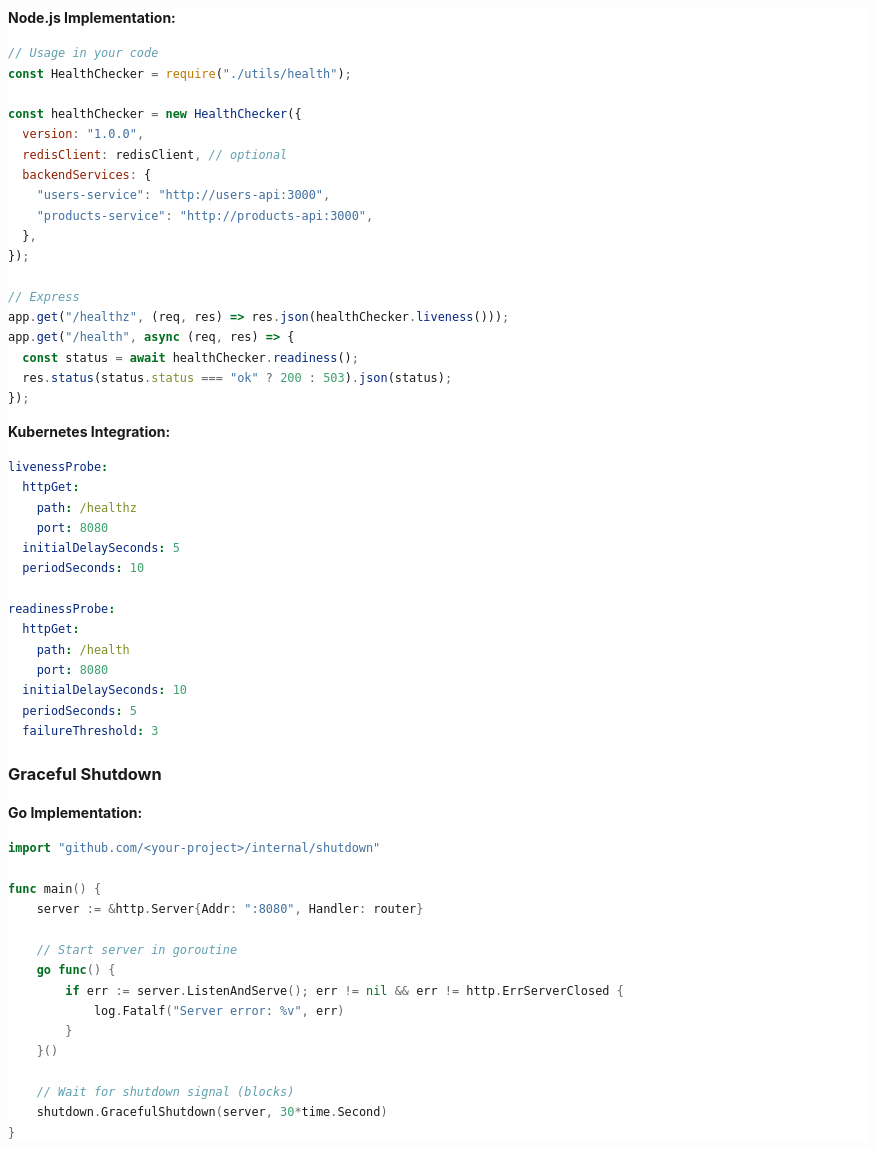 **Node.js Implementation:**

```javascript
// Usage in your code
const HealthChecker = require("./utils/health");

const healthChecker = new HealthChecker({
  version: "1.0.0",
  redisClient: redisClient, // optional
  backendServices: {
    "users-service": "http://users-api:3000",
    "products-service": "http://products-api:3000",
  },
});

// Express
app.get("/healthz", (req, res) => res.json(healthChecker.liveness()));
app.get("/health", async (req, res) => {
  const status = await healthChecker.readiness();
  res.status(status.status === "ok" ? 200 : 503).json(status);
});
```

**Kubernetes Integration:**

```yaml
livenessProbe:
  httpGet:
    path: /healthz
    port: 8080
  initialDelaySeconds: 5
  periodSeconds: 10

readinessProbe:
  httpGet:
    path: /health
    port: 8080
  initialDelaySeconds: 10
  periodSeconds: 5
  failureThreshold: 3
```

### Graceful Shutdown

**Go Implementation:**

```go
import "github.com/<your-project>/internal/shutdown"

func main() {
    server := &http.Server{Addr: ":8080", Handler: router}

    // Start server in goroutine
    go func() {
        if err := server.ListenAndServe(); err != nil && err != http.ErrServerClosed {
            log.Fatalf("Server error: %v", err)
        }
    }()

    // Wait for shutdown signal (blocks)
    shutdown.GracefulShutdown(server, 30*time.Second)
}
```
